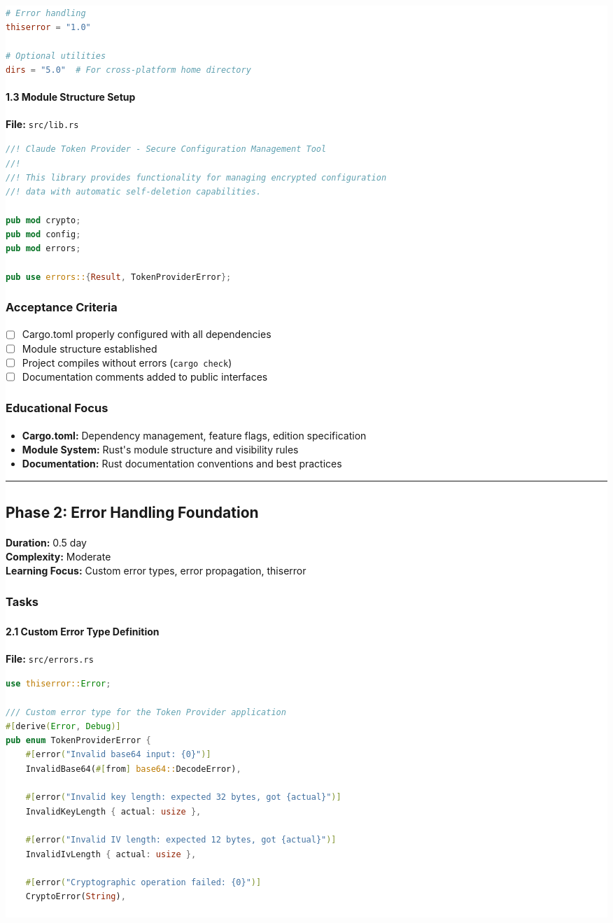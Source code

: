 ```toml
# Error handling
thiserror = "1.0"

# Optional utilities
dirs = "5.0"  # For cross-platform home directory
```

#### 1.3 Module Structure Setup
**File:** `src/lib.rs`
```rust
//! Claude Token Provider - Secure Configuration Management Tool
//! 
//! This library provides functionality for managing encrypted configuration
//! data with automatic self-deletion capabilities.

pub mod crypto;
pub mod config;
pub mod errors;

pub use errors::{Result, TokenProviderError};
```

### Acceptance Criteria
- [ ] Cargo.toml properly configured with all dependencies
- [ ] Module structure established
- [ ] Project compiles without errors (`cargo check`)
- [ ] Documentation comments added to public interfaces

### Educational Focus
- **Cargo.toml:** Dependency management, feature flags, edition specification
- **Module System:** Rust's module structure and visibility rules
- **Documentation:** Rust documentation conventions and best practices

---

## Phase 2: Error Handling Foundation

**Duration:** 0.5 day  
**Complexity:** Moderate  
**Learning Focus:** Custom error types, error propagation, thiserror

### Tasks

#### 2.1 Custom Error Type Definition
**File:** `src/errors.rs`
```rust
use thiserror::Error;

/// Custom error type for the Token Provider application
#[derive(Error, Debug)]
pub enum TokenProviderError {
    #[error("Invalid base64 input: {0}")]
    InvalidBase64(#[from] base64::DecodeError),
    
    #[error("Invalid key length: expected 32 bytes, got {actual}")]
    InvalidKeyLength { actual: usize },
    
    #[error("Invalid IV length: expected 12 bytes, got {actual}")]
    InvalidIvLength { actual: usize },
    
    #[error("Cryptographic operation failed: {0}")]
    CryptoError(String),
    
```
